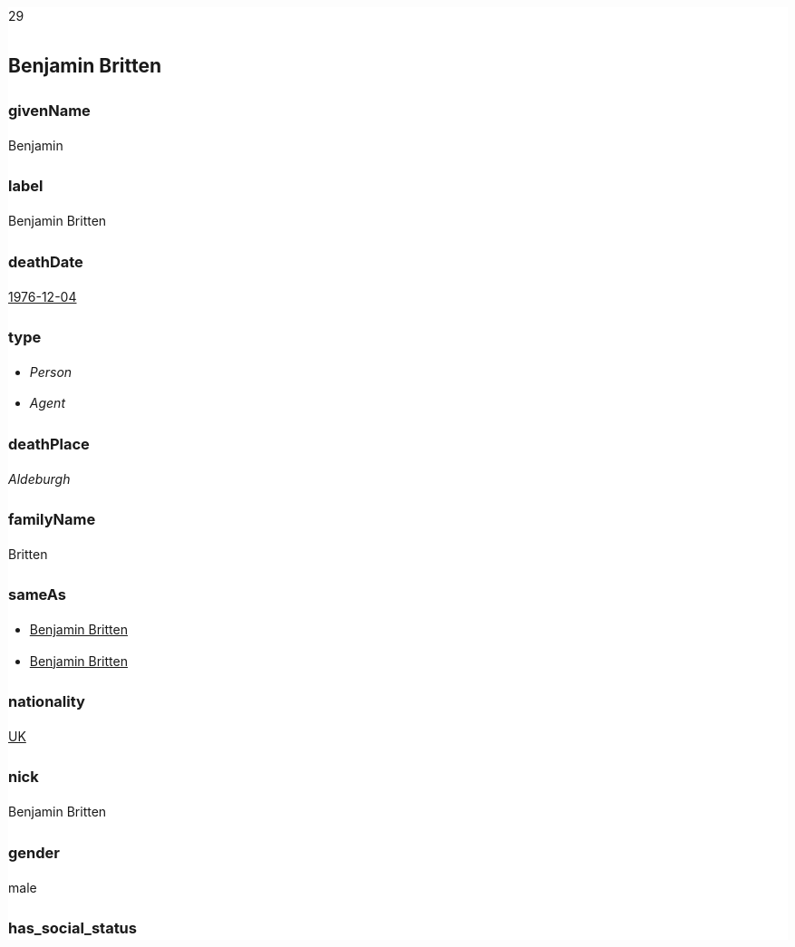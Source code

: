 
29

## Benjamin Britten

### givenName


Benjamin

### label


Benjamin Britten

### deathDate


[1976-12-04](#1976-12-04)

### type

 - *Person*

 - *Agent*

### deathPlace


*Aldeburgh*

### familyName


Britten

### sameAs

 - [Benjamin Britten](#Benjamin-Britten)

 - [Benjamin Britten](#Benjamin-Britten)

### nationality


[UK](#UK)

### nick


Benjamin Britten

### gender


male

### has_social_status
